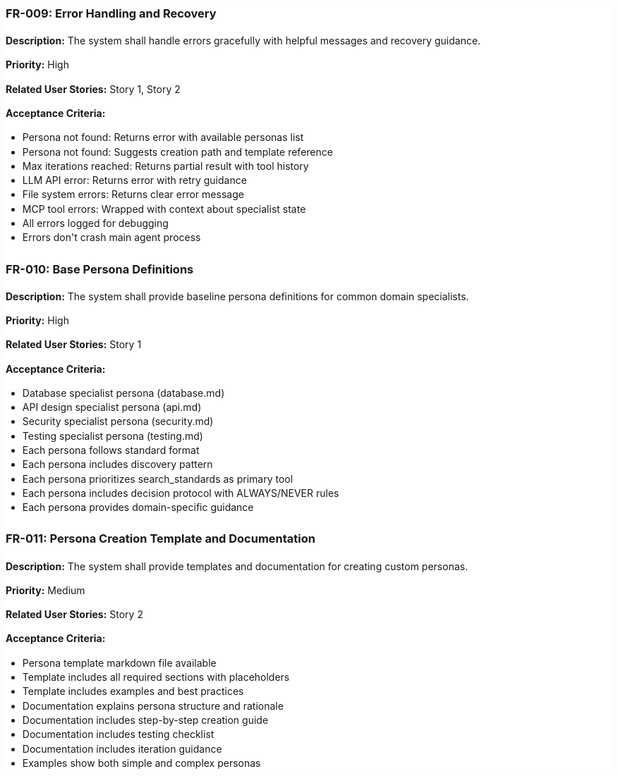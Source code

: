 ### FR-009: Error Handling and Recovery

**Description:** The system shall handle errors gracefully with helpful messages and recovery guidance.

**Priority:** High

**Related User Stories:** Story 1, Story 2

**Acceptance Criteria:**
- Persona not found: Returns error with available personas list
- Persona not found: Suggests creation path and template reference
- Max iterations reached: Returns partial result with tool history
- LLM API error: Returns error with retry guidance
- File system errors: Returns clear error message
- MCP tool errors: Wrapped with context about specialist state
- All errors logged for debugging
- Errors don't crash main agent process

### FR-010: Base Persona Definitions

**Description:** The system shall provide baseline persona definitions for common domain specialists.

**Priority:** High

**Related User Stories:** Story 1

**Acceptance Criteria:**
- Database specialist persona (database.md)
- API design specialist persona (api.md)
- Security specialist persona (security.md)
- Testing specialist persona (testing.md)
- Each persona follows standard format
- Each persona includes discovery pattern
- Each persona prioritizes search_standards as primary tool
- Each persona includes decision protocol with ALWAYS/NEVER rules
- Each persona provides domain-specific guidance

### FR-011: Persona Creation Template and Documentation

**Description:** The system shall provide templates and documentation for creating custom personas.

**Priority:** Medium

**Related User Stories:** Story 2

**Acceptance Criteria:**
- Persona template markdown file available
- Template includes all required sections with placeholders
- Template includes examples and best practices
- Documentation explains persona structure and rationale
- Documentation includes step-by-step creation guide
- Documentation includes testing checklist
- Documentation includes iteration guidance
- Examples show both simple and complex personas
